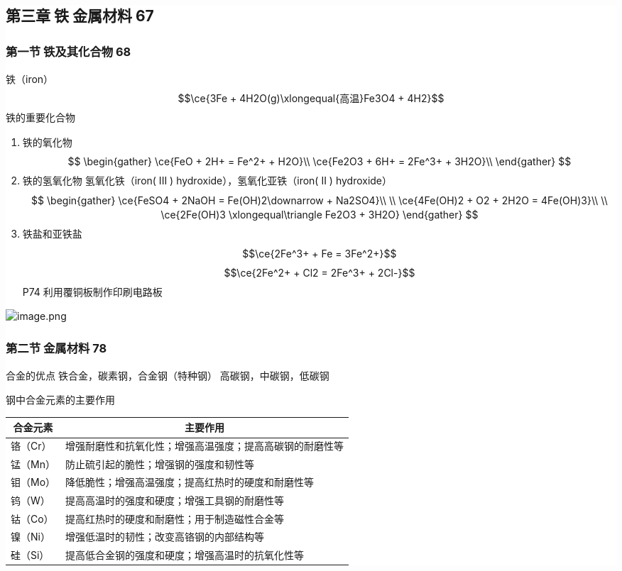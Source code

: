 ## 第三章 铁 金属材料 67

### 第一节 铁及其化合物 68

铁（iron）
$$\ce{3Fe + 4H2O(g)\xlongequal{高温}Fe3O4 + 4H2}$$
铁的重要化合物
1. 铁的氧化物
$$
\begin{gather}
\ce{FeO + 2H+ = Fe^2+ + H2O}\\
\ce{Fe2O3 + 6H+ = 2Fe^3+ + 3H2O}\\
\end{gather}
$$
2. 铁的氢氧化物
氢氧化铁（iron( III ) hydroxide），氢氧化亚铁（iron( II ) hydroxide）
$$
\begin{gather}
\ce{FeSO4 + 2NaOH = Fe(OH)2\downarrow + Na2SO4}\\
\\
\ce{4Fe(OH)2 + O2 + 2H2O = 4Fe(OH)3}\\
\\
\ce{2Fe(OH)3 \xlongequal\triangle Fe2O3 + 3H2O}
\end{gather}
$$
3. 铁盐和亚铁盐
$$\ce{2Fe^3+ + Fe = 3Fe^2+}$$
$$\ce{2Fe^2+ + Cl2 = 2Fe^3+ + 2Cl-}$$
P74 利用覆铜板制作印刷电路板

![image.png](https://pictures-1323793543.cos.ap-nanjing.myqcloud.com/pics/20240319150029.png)

### 第二节 金属材料 78

合金的优点
铁合金，碳素钢，合金钢（特种钢）
高碳钢，中碳钢，低碳钢

钢中合金元素的主要作用

| **合金元素** | **主要作用**                     |
|----------|------------------------------|
| 铬（Cr）    | 增强耐磨性和抗氧化性；增强高温强度；提高高碳钢的耐磨性等 |
| 锰（Mn）    | 防止硫引起的脆性；增强钢的强度和韧性等          |
| 钼（Mo）    | 降低脆性；增强高温强度；提高红热时的硬度和耐磨性等    |
| 钨（W）     | 提高高温时的强度和硬度；增强工具钢的耐磨性等       |
| 钴（Co）    | 提高红热时的硬度和耐磨性；用于制造磁性合金等       |
| 镍（Ni）    | 增强低温时的韧性；改变高铬钢的内部结构等         |
| 硅（Si）    | 提高低合金钢的强度和硬度；增强高温时的抗氧化性等     |
